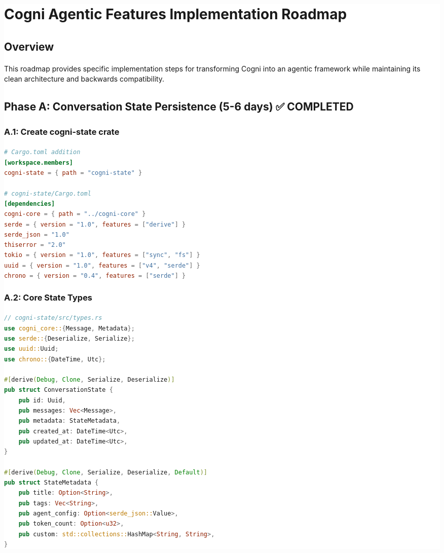 # Cogni Agentic Features Implementation Roadmap

## Overview

This roadmap provides specific implementation steps for transforming Cogni into an agentic framework while maintaining its clean architecture and backwards compatibility.

## Phase A: Conversation State Persistence (5-6 days) ✅ COMPLETED

### A.1: Create cogni-state crate
```toml
# Cargo.toml addition
[workspace.members]
cogni-state = { path = "cogni-state" }

# cogni-state/Cargo.toml
[dependencies]
cogni-core = { path = "../cogni-core" }
serde = { version = "1.0", features = ["derive"] }
serde_json = "1.0"
thiserror = "2.0"
tokio = { version = "1.0", features = ["sync", "fs"] }
uuid = { version = "1.0", features = ["v4", "serde"] }
chrono = { version = "0.4", features = ["serde"] }
```

### A.2: Core State Types
```rust
// cogni-state/src/types.rs
use cogni_core::{Message, Metadata};
use serde::{Deserialize, Serialize};
use uuid::Uuid;
use chrono::{DateTime, Utc};

#[derive(Debug, Clone, Serialize, Deserialize)]
pub struct ConversationState {
    pub id: Uuid,
    pub messages: Vec<Message>,
    pub metadata: StateMetadata,
    pub created_at: DateTime<Utc>,
    pub updated_at: DateTime<Utc>,
}

#[derive(Debug, Clone, Serialize, Deserialize, Default)]
pub struct StateMetadata {
    pub title: Option<String>,
    pub tags: Vec<String>,
    pub agent_config: Option<serde_json::Value>,
    pub token_count: Option<u32>,
    pub custom: std::collections::HashMap<String, String>,
}
```
